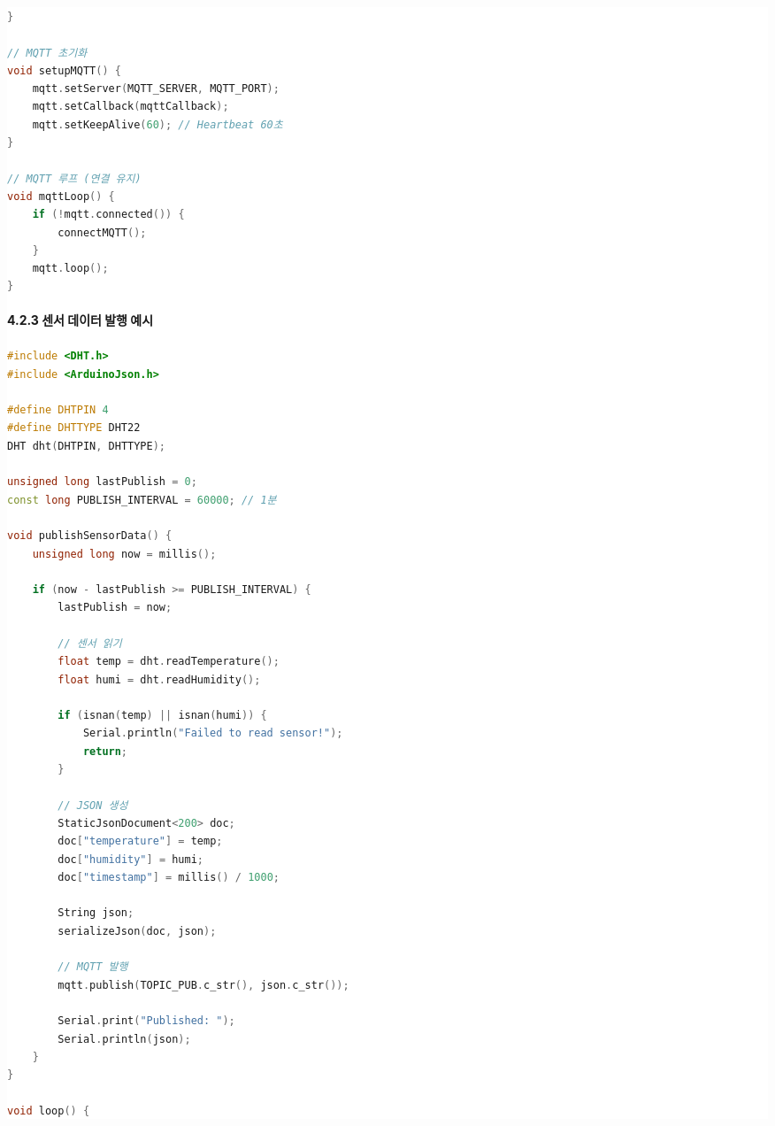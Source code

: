 ```cpp
}

// MQTT 초기화
void setupMQTT() {
    mqtt.setServer(MQTT_SERVER, MQTT_PORT);
    mqtt.setCallback(mqttCallback);
    mqtt.setKeepAlive(60); // Heartbeat 60초
}

// MQTT 루프 (연결 유지)
void mqttLoop() {
    if (!mqtt.connected()) {
        connectMQTT();
    }
    mqtt.loop();
}
```

#### 4.2.3 센서 데이터 발행 예시

```cpp
#include <DHT.h>
#include <ArduinoJson.h>

#define DHTPIN 4
#define DHTTYPE DHT22
DHT dht(DHTPIN, DHTTYPE);

unsigned long lastPublish = 0;
const long PUBLISH_INTERVAL = 60000; // 1분

void publishSensorData() {
    unsigned long now = millis();
    
    if (now - lastPublish >= PUBLISH_INTERVAL) {
        lastPublish = now;
        
        // 센서 읽기
        float temp = dht.readTemperature();
        float humi = dht.readHumidity();
        
        if (isnan(temp) || isnan(humi)) {
            Serial.println("Failed to read sensor!");
            return;
        }
        
        // JSON 생성
        StaticJsonDocument<200> doc;
        doc["temperature"] = temp;
        doc["humidity"] = humi;
        doc["timestamp"] = millis() / 1000;
        
        String json;
        serializeJson(doc, json);
        
        // MQTT 발행
        mqtt.publish(TOPIC_PUB.c_str(), json.c_str());
        
        Serial.print("Published: ");
        Serial.println(json);
    }
}

void loop() {
```